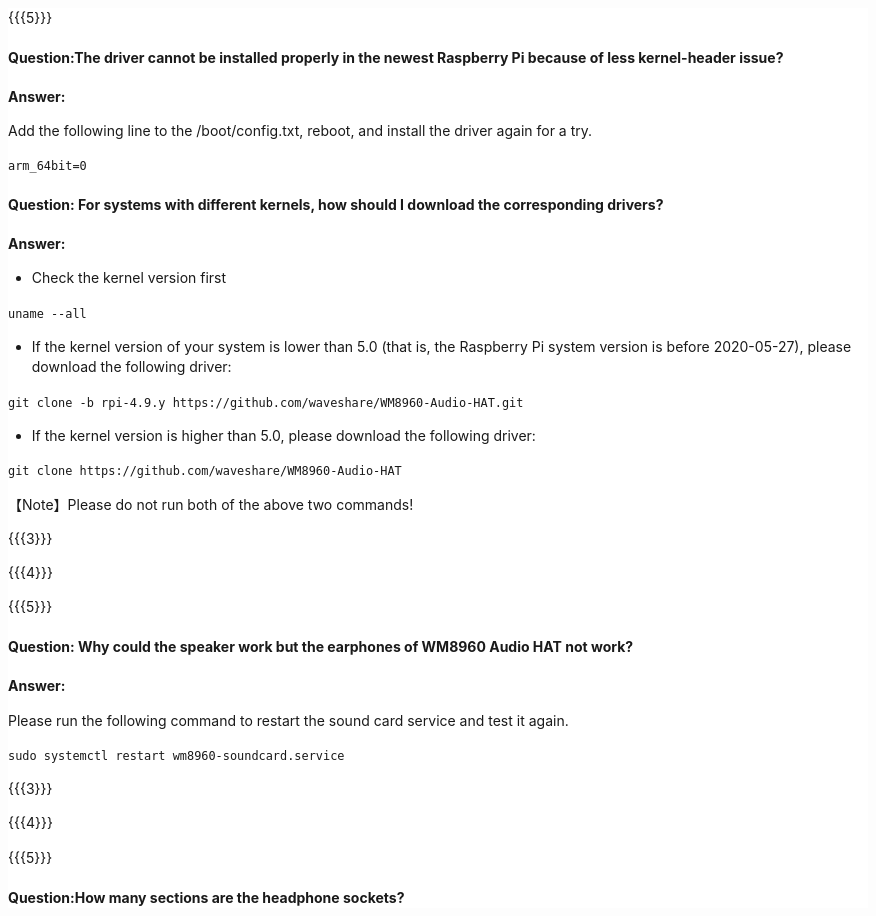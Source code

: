 {{{5}}}

#### Question:The driver cannot be installed properly in the newest Raspberry Pi because of less kernel-header issue?

**Answer:**

Add the following line to the /boot/config.txt, reboot, and install the driver again for a try.

```
arm_64bit=0
```

#### Question: For systems with different kernels, how should I download the corresponding drivers?

**Answer:**

- Check the kernel version first

```
uname --all
```

- If the kernel version of your system is lower than 5.0 (that is, the Raspberry Pi system version is before 2020-05-27), please download the following driver:

```
git clone -b rpi-4.9.y https://github.com/waveshare/WM8960-Audio-HAT.git
```

- If the kernel version is higher than 5.0, please download the following driver:

```
git clone https://github.com/waveshare/WM8960-Audio-HAT
```

【Note】Please do not run both of the above two commands!

{{{3}}}

{{{4}}}

{{{5}}}

#### Question: Why could the speaker work but the earphones of WM8960 Audio HAT not work?

**Answer:**

Please run the following command to restart the sound card service and test it again.

```
sudo systemctl restart wm8960-soundcard.service
```

{{{3}}}

{{{4}}}

{{{5}}}

#### Question:How many sections are the headphone sockets?
